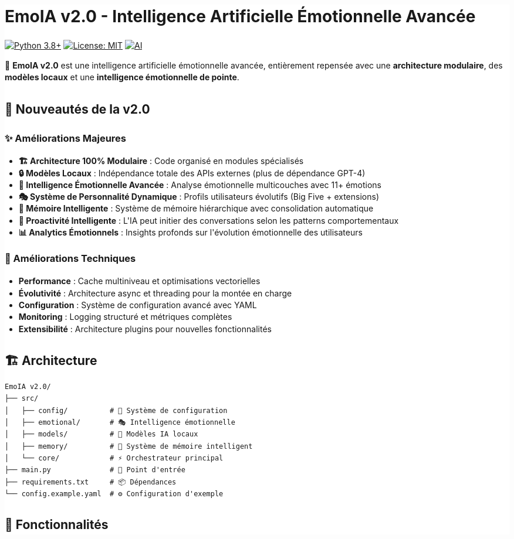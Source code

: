 # EmoIA v2.0 - Intelligence Artificielle Émotionnelle Avancée

[![Python 3.8+](https://img.shields.io/badge/python-3.8+-blue.svg)](https://www.python.org/downloads/)
[![License: MIT](https://img.shields.io/badge/License-MIT-yellow.svg)](https://opensource.org/licenses/MIT)
[![AI](https://img.shields.io/badge/AI-Emotional-red.svg)](https://github.com/user/emoia)

🧠 **EmoIA v2.0** est une intelligence artificielle émotionnelle avancée, entièrement repensée avec une **architecture modulaire**, des **modèles locaux** et une **intelligence émotionnelle de pointe**.

## 🚀 Nouveautés de la v2.0

### ✨ Améliorations Majeures

- **🏗️ Architecture 100% Modulaire** : Code organisé en modules spécialisés
- **🔒 Modèles Locaux** : Indépendance totale des APIs externes (plus de dépendance GPT-4)
- **🧠 Intelligence Émotionnelle Avancée** : Analyse émotionnelle multicouches avec 11+ émotions
- **🎭 Système de Personnalité Dynamique** : Profils utilisateurs évolutifs (Big Five + extensions)
- **💾 Mémoire Intelligente** : Système de mémoire hiérarchique avec consolidation automatique
- **🔄 Proactivité Intelligente** : L'IA peut initier des conversations selon les patterns comportementaux
- **📊 Analytics Émotionnels** : Insights profonds sur l'évolution émotionnelle des utilisateurs

### 🔧 Améliorations Techniques

- **Performance** : Cache multiniveau et optimisations vectorielles
- **Évolutivité** : Architecture async et threading pour la montée en charge
- **Configuration** : Système de configuration avancé avec YAML
- **Monitoring** : Logging structuré et métriques complètes
- **Extensibilité** : Architecture plugins pour nouvelles fonctionnalités

## 🏗️ Architecture

```
EmoIA v2.0/
├── src/
│   ├── config/          # 🔧 Système de configuration
│   ├── emotional/       # 🎭 Intelligence émotionnelle
│   ├── models/          # 🤖 Modèles IA locaux
│   ├── memory/          # 🧠 Système de mémoire intelligent
│   └── core/            # ⚡ Orchestrateur principal
├── main.py              # 🚀 Point d'entrée
├── requirements.txt     # 📦 Dépendances
└── config.example.yaml  # ⚙️ Configuration d'exemple
```

## 🎯 Fonctionnalités
